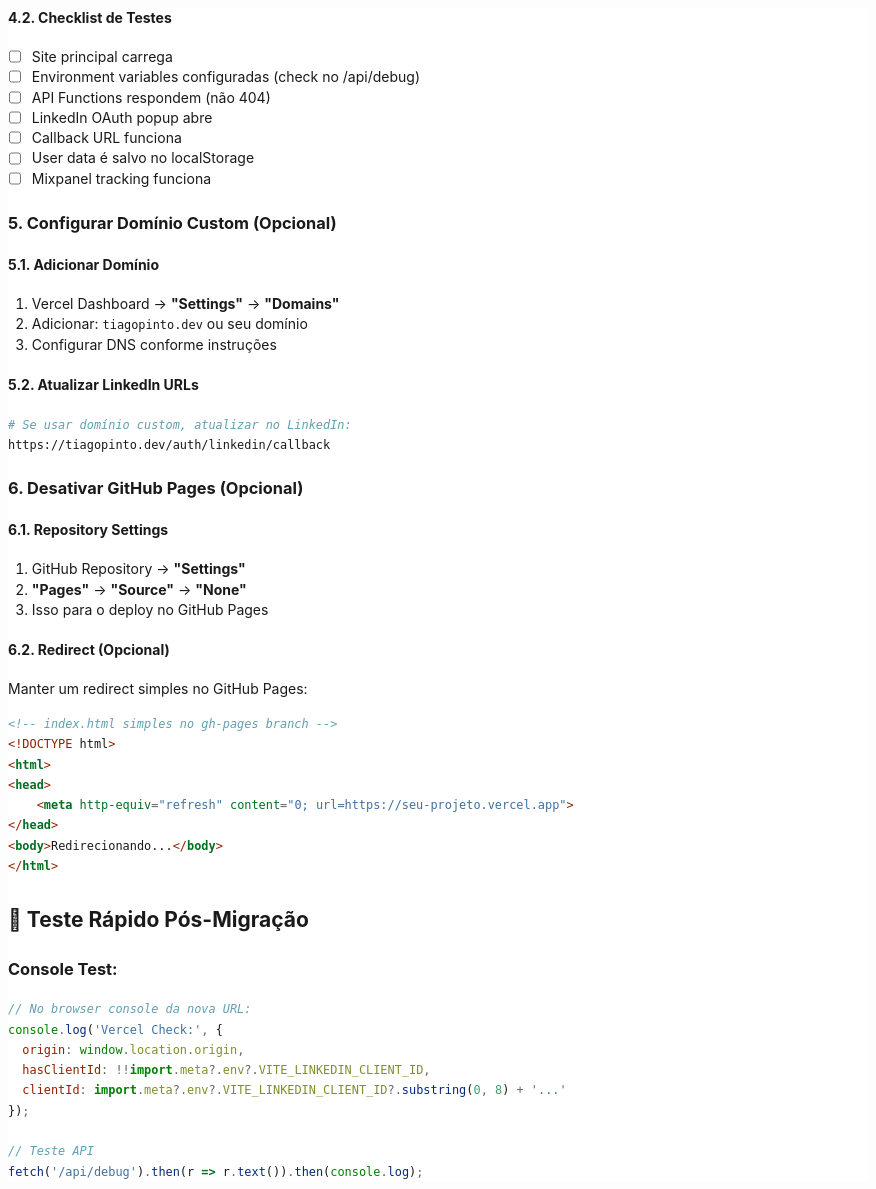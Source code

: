 #### **4.2. Checklist de Testes**
- [ ] Site principal carrega
- [ ] Environment variables configuradas (check no /api/debug)
- [ ] API Functions respondem (não 404)
- [ ] LinkedIn OAuth popup abre
- [ ] Callback URL funciona
- [ ] User data é salvo no localStorage
- [ ] Mixpanel tracking funciona

### **5. Configurar Domínio Custom (Opcional)**

#### **5.1. Adicionar Domínio**
1. Vercel Dashboard → **"Settings"** → **"Domains"**
2. Adicionar: `tiagopinto.dev` ou seu domínio
3. Configurar DNS conforme instruções

#### **5.2. Atualizar LinkedIn URLs**
```bash
# Se usar domínio custom, atualizar no LinkedIn:
https://tiagopinto.dev/auth/linkedin/callback
```

### **6. Desativar GitHub Pages (Opcional)**

#### **6.1. Repository Settings**
1. GitHub Repository → **"Settings"**
2. **"Pages"** → **"Source"** → **"None"**
3. Isso para o deploy no GitHub Pages

#### **6.2. Redirect (Opcional)**
Manter um redirect simples no GitHub Pages:
```html
<!-- index.html simples no gh-pages branch -->
<!DOCTYPE html>
<html>
<head>
    <meta http-equiv="refresh" content="0; url=https://seu-projeto.vercel.app">
</head>
<body>Redirecionando...</body>
</html>
```

## 🧪 **Teste Rápido Pós-Migração**

### **Console Test:**
```javascript
// No browser console da nova URL:
console.log('Vercel Check:', {
  origin: window.location.origin,
  hasClientId: !!import.meta?.env?.VITE_LINKEDIN_CLIENT_ID,
  clientId: import.meta?.env?.VITE_LINKEDIN_CLIENT_ID?.substring(0, 8) + '...'
});

// Teste API
fetch('/api/debug').then(r => r.text()).then(console.log);
```
